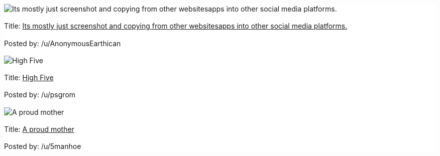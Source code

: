   </div>
</div>

<div class="card">
  <div class="card-image">
    <img class="post-img" src="https://i.redd.it/xb5ug4kvea171.png" alt="Its mostly just screenshot and copying from other websitesapps into other social media platforms." title="Its mostly just screenshot and copying from other websitesapps into other social media platforms." />
  </div>
  <div class="card-content">
    <div class="media">
      <div class="media-content">
        <p class="title is-4">
           Title: <a href="https://www.reddit.com/r/AdviceAnimals/comments/nksvc1/its_mostly_just_screenshot_and_copying_from_other/">Its mostly just screenshot and copying from other websitesapps into other social media platforms.</a>
        </p>
        <p class="subtitle is-4">Posted by: /u/AnonymousEarthican</p>
      </div>
    </div>
  </div>
</div>

<div class="card">
  <div class="card-image">
    <img class="post-img" src="https://i.redd.it/bpr210imm2171.jpg" alt="High Five" title="High Five" />
  </div>
  <div class="card-content">
    <div class="media">
      <div class="media-content">
        <p class="title is-4">
           Title: <a href="https://www.reddit.com/r/Eyebleach/comments/njy3qc/high_five/">High Five</a>
        </p>
        <p class="subtitle is-4">Posted by: /u/psgrom</p>
      </div>
    </div>
  </div>
</div>

<div class="card">
  <div class="card-image">
    <img class="post-img" src="https://i.redd.it/y3mq4l95of171.jpg" alt="A proud mother" title="A proud mother" />
  </div>
  <div class="card-content">
    <div class="media">
      <div class="media-content">
        <p class="title is-4">
           Title: <a href="https://www.reddit.com/r/Eyebleach/comments/nlcpyt/a_proud_mother/">A proud mother</a>
        </p>
        <p class="subtitle is-4">Posted by: /u/5manhoe</p>
      </div>
    </div>
  </div>
</div>
